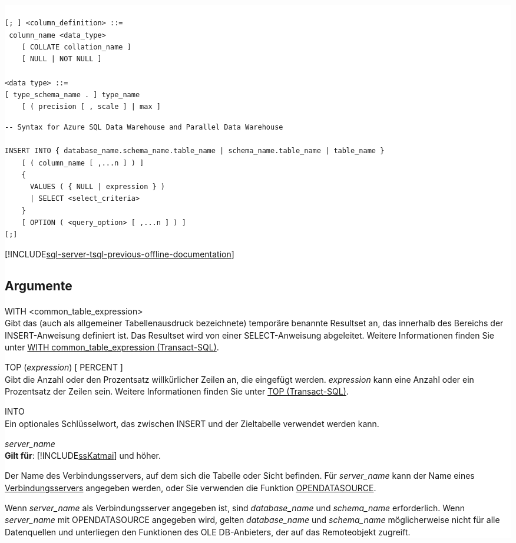 ```syntaxsql
  
[; ] <column_definition> ::=  
 column_name <data_type>  
    [ COLLATE collation_name ]  
    [ NULL | NOT NULL ]  
  
<data type> ::=   
[ type_schema_name . ] type_name   
    [ ( precision [ , scale ] | max ]  
```  
  
```syntaxsql
-- Syntax for Azure SQL Data Warehouse and Parallel Data Warehouse  

INSERT INTO { database_name.schema_name.table_name | schema_name.table_name | table_name }
    [ ( column_name [ ,...n ] ) ]  
    {   
      VALUES ( { NULL | expression } )  
      | SELECT <select_criteria>  
    }  
    [ OPTION ( <query_option> [ ,...n ] ) ]  
[;]  
```  
  
[!INCLUDE[sql-server-tsql-previous-offline-documentation](../../includes/sql-server-tsql-previous-offline-documentation.md)]

## <a name="arguments"></a>Argumente
 WITH \<common_table_expression>  
 Gibt das (auch als allgemeiner Tabellenausdruck bezeichnete) temporäre benannte Resultset an, das innerhalb des Bereichs der INSERT-Anweisung definiert ist. Das Resultset wird von einer SELECT-Anweisung abgeleitet. Weitere Informationen finden Sie unter [WITH common_table_expression &#40;Transact-SQL&#41;](../../t-sql/queries/with-common-table-expression-transact-sql.md).  
  
 TOP (*expression*) [ PERCENT ]  
 Gibt die Anzahl oder den Prozentsatz willkürlicher Zeilen an, die eingefügt werden. *expression* kann eine Anzahl oder ein Prozentsatz der Zeilen sein. Weitere Informationen finden Sie unter [TOP &#40;Transact-SQL&#41;](../../t-sql/queries/top-transact-sql.md).  
  
 INTO  
 Ein optionales Schlüsselwort, das zwischen INSERT und der Zieltabelle verwendet werden kann.  
  
 *server_name*  
 **Gilt für**:  [!INCLUDE[ssKatmai](../../includes/sskatmai-md.md)] und höher.  
  
 Der Name des Verbindungsservers, auf dem sich die Tabelle oder Sicht befinden. Für *server_name* kann der Name eines [Verbindungsservers](../../relational-databases/system-stored-procedures/sp-addlinkedserver-transact-sql.md) angegeben werden, oder Sie verwenden die Funktion [OPENDATASOURCE](../../t-sql/functions/opendatasource-transact-sql.md).  
  
 Wenn *server_name* als Verbindungsserver angegeben ist, sind *database_name* und *schema_name* erforderlich. Wenn *server_name* mit OPENDATASOURCE angegeben wird, gelten *database_name* und *schema_name* möglicherweise nicht für alle Datenquellen und unterliegen den Funktionen des OLE DB-Anbieters, der auf das Remoteobjekt zugreift.  
  